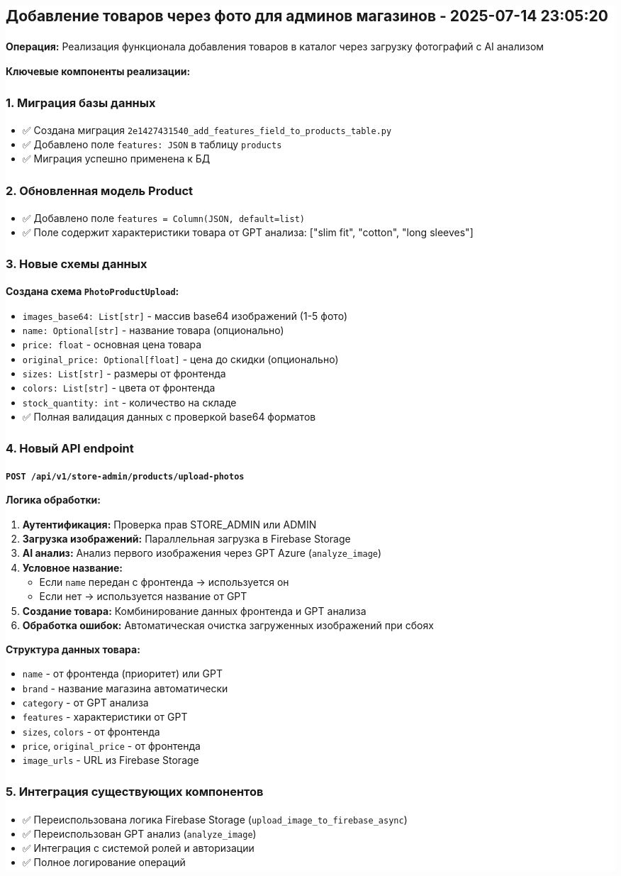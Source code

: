 ## Добавление товаров через фото для админов магазинов - 2025-07-14 23:05:20

**Операция:** Реализация функционала добавления товаров в каталог через загрузку фотографий с AI анализом

**Ключевые компоненты реализации:**

### 1. Миграция базы данных
- ✅ Создана миграция `2e1427431540_add_features_field_to_products_table.py`
- ✅ Добавлено поле `features: JSON` в таблицу `products`
- ✅ Миграция успешно применена к БД

### 2. Обновленная модель Product
- ✅ Добавлено поле `features = Column(JSON, default=list)` 
- ✅ Поле содержит характеристики товара от GPT анализа: ["slim fit", "cotton", "long sleeves"]

### 3. Новые схемы данных
**Создана схема `PhotoProductUpload`:**
- `images_base64: List[str]` - массив base64 изображений (1-5 фото)
- `name: Optional[str]` - название товара (опционально)
- `price: float` - основная цена товара
- `original_price: Optional[float]` - цена до скидки (опционально)  
- `sizes: List[str]` - размеры от фронтенда
- `colors: List[str]` - цвета от фронтенда
- `stock_quantity: int` - количество на складе
- ✅ Полная валидация данных с проверкой base64 форматов

### 4. Новый API endpoint
**`POST /api/v1/store-admin/products/upload-photos`**

**Логика обработки:**
1. **Аутентификация:** Проверка прав STORE_ADMIN или ADMIN
2. **Загрузка изображений:** Параллельная загрузка в Firebase Storage
3. **AI анализ:** Анализ первого изображения через GPT Azure (`analyze_image`)
4. **Условное название:** 
   - Если `name` передан с фронтенда → используется он
   - Если нет → используется название от GPT
5. **Создание товара:** Комбинирование данных фронтенда и GPT анализа
6. **Обработка ошибок:** Автоматическая очистка загруженных изображений при сбоях

**Структура данных товара:**
- `name` - от фронтенда (приоритет) или GPT
- `brand` - название магазина автоматически
- `category` - от GPT анализа  
- `features` - характеристики от GPT
- `sizes`, `colors` - от фронтенда
- `price`, `original_price` - от фронтенда
- `image_urls` - URL из Firebase Storage

### 5. Интеграция существующих компонентов
- ✅ Переиспользована логика Firebase Storage (`upload_image_to_firebase_async`)
- ✅ Переиспользован GPT анализ (`analyze_image`)
- ✅ Интеграция с системой ролей и авторизации
- ✅ Полное логирование операций
